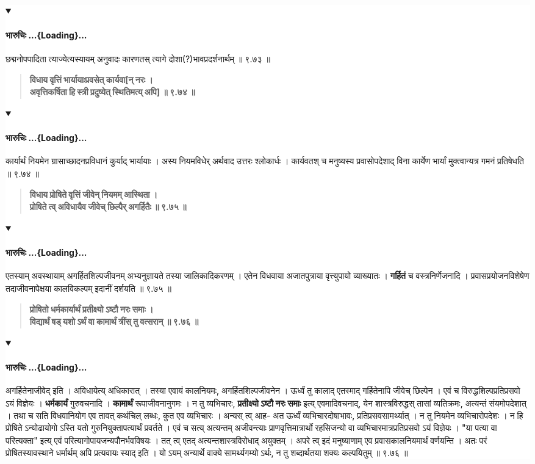 <div class="js_include" newlevelforh1="4" title="भारुचिः" unfilled url="/kalpAntaram/smRtiH/manuH/bhAruchiH/09/073_yas_tu.md">
<details open><summary><h4>भारुचिः ...{Loading}...</h4></summary>


छद्मनोपपादिता त्याज्येत्यस्यायम् अनुवादः कारणतस् त्यागे दोशा(?)भावप्रदर्शनार्थम् ॥ ९.७३ ॥
</details>
</div>


> **विधाय वृत्तिं भार्यायाःप्रवसेत् कार्यवा[न् नरः ।**  
> **अवृत्तिकर्षिता हि स्त्री प्रदुष्येत् स्थितिमत्य् अपि]  ॥ ९.७४ ॥**

<div class="js_include" newlevelforh1="4" title="भारुचिः" unfilled url="/kalpAntaram/smRtiH/manuH/bhAruchiH/09/074_vidhAya_vRttim.md">
<details open><summary><h4>भारुचिः ...{Loading}...</h4></summary>


कार्यार्थं नियमेन ग्रासाच्छादनप्रविधानं कुर्याद् भार्यायाः । अस्य नियमविधेर् अर्थवाद उत्तरः श्लोकार्धः । कार्यवतश् च मनुष्यस्य प्रवासोपदेशाद् विना कार्येण भार्यां मुक्त्वान्यत्र गमनं प्रतिषेधति ॥ ९.७४ ॥
</details>
</div>


> **विधाय प्रोषिते वृत्तिं जीवेन् नियमम् आस्थिता ।**  
> **प्रोषिते त्व् अविधायैव जीवेच् छिल्पैर् अगर्हितैः  ॥ ९.७५ ॥**

<div class="js_include" newlevelforh1="4" title="भारुचिः" unfilled url="/kalpAntaram/smRtiH/manuH/bhAruchiH/09/075_vidhAya_proShite.md">
<details open><summary><h4>भारुचिः ...{Loading}...</h4></summary>


एतस्याम् अवस्थायाम् अगर्हितशिल्पजीवनम् अभ्यनुज्ञायते तस्या जालिकादिकरणम् । एतेन विधवाया अजातपुत्राया वृत्त्युपायो व्याख्यातः । **गर्हितं** च वस्त्रनिर्णेजनादि । प्रवासप्रयोजनविशेषेण तदाजीवनापेक्षया कालविकल्पम् इदानीं दर्शयति ॥ ९.७५ ॥
</details>
</div>


> **प्रोषितो धर्मकार्यार्थं प्रतीक्ष्यो ऽष्टौ नरः समाः ।**  
> **विद्यार्थं षड् यशो ऽर्थं वा कामार्थं त्रींस् तु वत्सरान्  ॥ ९.७६ ॥**

<div class="js_include" newlevelforh1="4" title="भारुचिः" unfilled url="/kalpAntaram/smRtiH/manuH/bhAruchiH/09/076_proShito_dharmakAryArtham.md">
<details open><summary><h4>भारुचिः ...{Loading}...</h4></summary>


अगर्हितेनाजीवेद् इति । अविधायेत्य् अधिकारात् । तस्या एवायं कालनियमः, अगर्हितशिल्पजीवनेन । ऊर्ध्वं तु कालाद् एतस्माद् गर्हितेनापि जीवेच् छिल्पेन । एवं च विरुद्धशिल्पप्रतिप्रसवो ऽयं विज्ञेयः । **धर्मकार्यं** गुरुवचनादि । **कामार्थं** रूपाजीवनानुगमः । न तु व्यभिचारः, **प्रतीक्ष्यो ऽष्टौ नरः समाः** इत्य् एवमादिवचनाद्, येन शास्त्रविरुद्धस् तासां व्यतिक्रमः, अत्यन्तं संयमोपदेशात् । तथा च सति विधवानियोग एव तावत् कथंचिल् लब्धः, कुत एव व्यभिचारः । अन्यस् त्व् आह- अत ऊर्ध्वं व्यभिचारदोषाभावः, प्रतिप्रसवसामर्थ्यात् । न तु नियमेन व्यभिचारोपदेशः । न हि प्रोषिते ऽन्योढायोगो ऽस्ति यतो गुरुनियुक्तापत्यार्थं प्रवर्तते । एवं च सत्य् अत्यन्तम् अजीवन्त्याः प्राणवृत्तिमात्रार्थो रहसिजन्यो वा व्यभिचारमात्रप्रतिप्रसवो ऽयं विज्ञेयः । "या पत्या वा परित्यक्ता" इत्य् एवं परित्यागोपायजन्यपौनर्भवविषयः । तत् त्व् एतद् अत्यन्तशास्त्रविरोधाद् अयुक्तम् । अपरे त्व् इदं मनुष्याणाम् एव प्रवासकालनियमार्थं वर्णयन्ति । अतः परं प्रोषितस्यावस्थाने धर्मार्थम् अपि प्रत्यवायः स्याद् इति । यो ऽयम् अन्यार्थे वाक्ये सामर्थ्यगम्यो ऽर्थः, न तु शब्दार्थतया शक्यः कल्पयितुम् ॥ ९.७६ ॥
</details>
</div>
